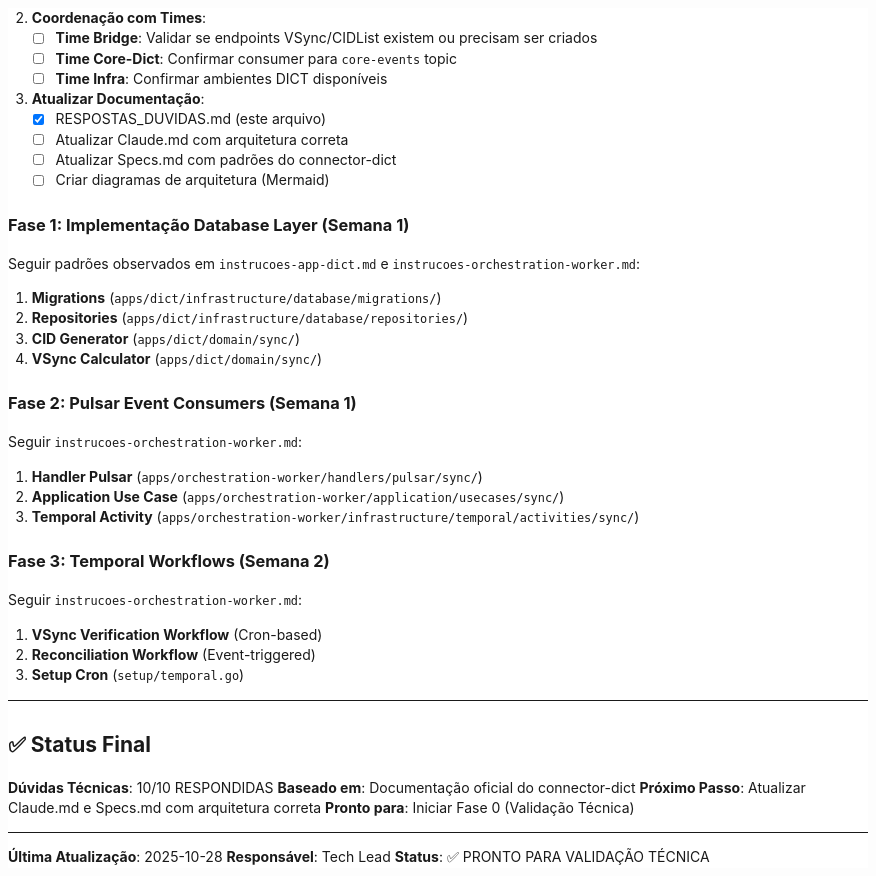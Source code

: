 2. **Coordenação com Times**:
   - [ ] **Time Bridge**: Validar se endpoints VSync/CIDList existem ou precisam ser criados
   - [ ] **Time Core-Dict**: Confirmar consumer para `core-events` topic
   - [ ] **Time Infra**: Confirmar ambientes DICT disponíveis

3. **Atualizar Documentação**:
   - [x] RESPOSTAS_DUVIDAS.md (este arquivo)
   - [ ] Atualizar Claude.md com arquitetura correta
   - [ ] Atualizar Specs.md com padrões do connector-dict
   - [ ] Criar diagramas de arquitetura (Mermaid)

### Fase 1: Implementação Database Layer (Semana 1)

Seguir padrões observados em `instrucoes-app-dict.md` e `instrucoes-orchestration-worker.md`:

1. **Migrations** (`apps/dict/infrastructure/database/migrations/`)
2. **Repositories** (`apps/dict/infrastructure/database/repositories/`)
3. **CID Generator** (`apps/dict/domain/sync/`)
4. **VSync Calculator** (`apps/dict/domain/sync/`)

### Fase 2: Pulsar Event Consumers (Semana 1)

Seguir `instrucoes-orchestration-worker.md`:

1. **Handler Pulsar** (`apps/orchestration-worker/handlers/pulsar/sync/`)
2. **Application Use Case** (`apps/orchestration-worker/application/usecases/sync/`)
3. **Temporal Activity** (`apps/orchestration-worker/infrastructure/temporal/activities/sync/`)

### Fase 3: Temporal Workflows (Semana 2)

Seguir `instrucoes-orchestration-worker.md`:

1. **VSync Verification Workflow** (Cron-based)
2. **Reconciliation Workflow** (Event-triggered)
3. **Setup Cron** (`setup/temporal.go`)

---

## ✅ Status Final

**Dúvidas Técnicas**: 10/10 RESPONDIDAS
**Baseado em**: Documentação oficial do connector-dict
**Próximo Passo**: Atualizar Claude.md e Specs.md com arquitetura correta
**Pronto para**: Iniciar Fase 0 (Validação Técnica)

---

**Última Atualização**: 2025-10-28
**Responsável**: Tech Lead
**Status**: ✅ PRONTO PARA VALIDAÇÃO TÉCNICA
